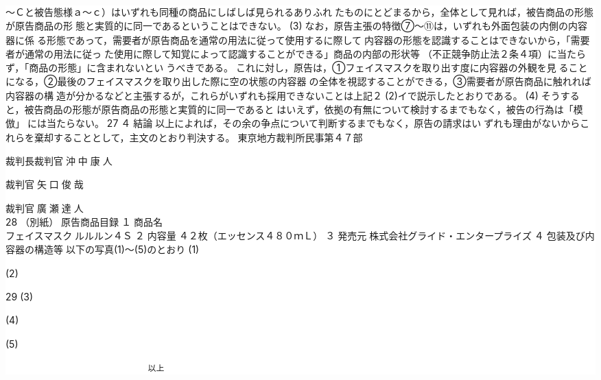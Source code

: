 ～Ｃと被告態様ａ～ｃ）はいずれも同種の商品にしばしば見られるありふれ
たものにとどまるから，全体として見れば，被告商品の形態が原告商品の形
態と実質的に同一であるということはできない。 
(3) なお，原告主張の特徴⑦～⑪は，いずれも外面包装の内側の内容器に係
る形態であって，需要者が原告商品を通常の用法に従って使用するに際して
内容器の形態を認識することはできないから，「需要者が通常の用法に従っ
た使用に際して知覚によって認識することができる」商品の内部の形状等
（不正競争防止法２条４項）に当たらず，「商品の形態」に含まれないとい
うべきである。 
これに対し，原告は，①フェイスマスクを取り出す度に内容器の外観を見
ることになる，②最後のフェイスマスクを取り出した際に空の状態の内容器
の全体を視認することができる，③需要者が原告商品に触れれば内容器の構
造が分かるなどと主張するが，これらがいずれも採用できないことは上記２
(2)イで説示したとおりである。 
(4) そうすると，被告商品の形態が原告商品の形態と実質的に同一であると
はいえず，依拠の有無について検討するまでもなく，被告の行為は「模倣」
には当たらない。 
 27 
４ 結論 
以上によれば，その余の争点について判断するまでもなく，原告の請求はい
ずれも理由がないからこれらを棄却することとして，主文のとおり判決する。 
     東京地方裁判所民事第４７部 
 
 
裁判長裁判官     沖 中 康 人 
 
 
裁判官     矢 口 俊 哉 
 
 
裁判官     廣 瀬 達 人  
 28 
（別紙） 
原告商品目録 
１ 商品名  
  フェイスマスク ルルルン４Ｓ 
２ 内容量 
  ４２枚（エッセンス４８０ｍＬ） 
３ 発売元 
  株式会社グライド・エンタープライズ 
４ 包装及び内容器の構造等 
  以下の写真(1)～(5)のとおり 
 (1) 
   
 (2)  
   
 
 
 29 
 (3) 
   
 (4)  
   
 (5) 
   
 
                                 以上 
 